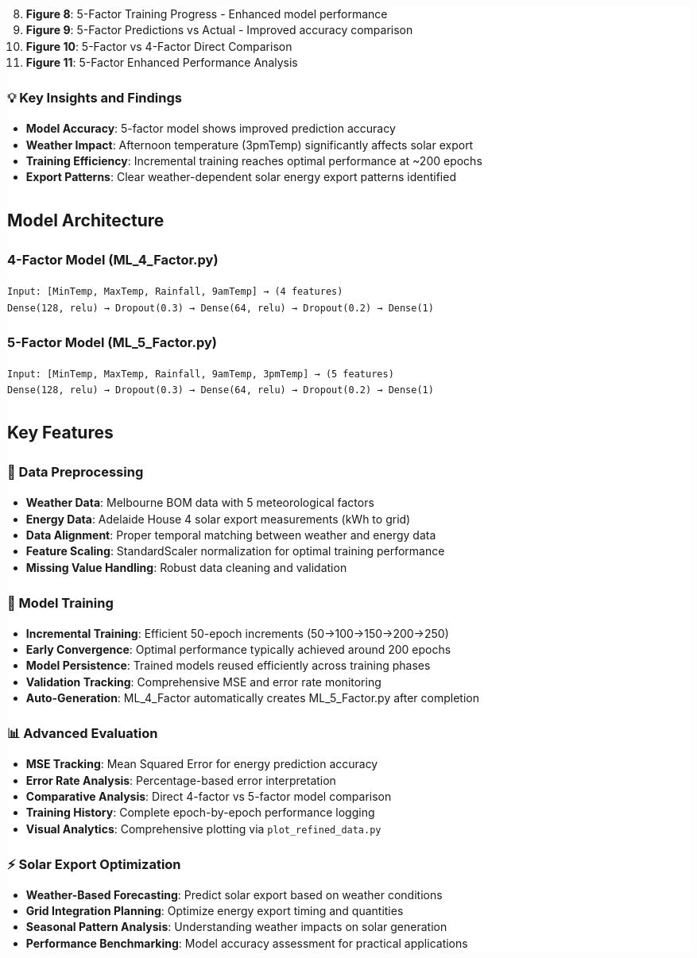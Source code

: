 8. **Figure 8**: 5-Factor Training Progress - Enhanced model performance
9. **Figure 9**: 5-Factor Predictions vs Actual - Improved accuracy comparison
10. **Figure 10**: 5-Factor vs 4-Factor Direct Comparison
11. **Figure 11**: 5-Factor Enhanced Performance Analysis

### 💡 Key Insights and Findings
- **Model Accuracy**: 5-factor model shows improved prediction accuracy
- **Weather Impact**: Afternoon temperature (3pmTemp) significantly affects solar export
- **Training Efficiency**: Incremental training reaches optimal performance at ~200 epochs
- **Export Patterns**: Clear weather-dependent solar energy export patterns identified

## Model Architecture

### 4-Factor Model (ML_4_Factor.py)
```
Input: [MinTemp, MaxTemp, Rainfall, 9amTemp] → (4 features)
Dense(128, relu) → Dropout(0.3) → Dense(64, relu) → Dropout(0.2) → Dense(1)
```

### 5-Factor Model (ML_5_Factor.py)  
```
Input: [MinTemp, MaxTemp, Rainfall, 9amTemp, 3pmTemp] → (5 features)
Dense(128, relu) → Dropout(0.3) → Dense(64, relu) → Dropout(0.2) → Dense(1)
```
## Key Features

### 🔄 Data Preprocessing
- **Weather Data**: Melbourne BOM data with 5 meteorological factors
- **Energy Data**: Adelaide House 4 solar export measurements (kWh to grid)
- **Data Alignment**: Proper temporal matching between weather and energy data
- **Feature Scaling**: StandardScaler normalization for optimal training performance
- **Missing Value Handling**: Robust data cleaning and validation

### 🧠 Model Training  
- **Incremental Training**: Efficient 50-epoch increments (50→100→150→200→250)
- **Early Convergence**: Optimal performance typically achieved around 200 epochs
- **Model Persistence**: Trained models reused efficiently across training phases
- **Validation Tracking**: Comprehensive MSE and error rate monitoring
- **Auto-Generation**: ML_4_Factor automatically creates ML_5_Factor.py after completion

### 📊 Advanced Evaluation
- **MSE Tracking**: Mean Squared Error for energy prediction accuracy
- **Error Rate Analysis**: Percentage-based error interpretation
- **Comparative Analysis**: Direct 4-factor vs 5-factor model comparison
- **Training History**: Complete epoch-by-epoch performance logging
- **Visual Analytics**: Comprehensive plotting via `plot_refined_data.py`

### ⚡ Solar Export Optimization
- **Weather-Based Forecasting**: Predict solar export based on weather conditions
- **Grid Integration Planning**: Optimize energy export timing and quantities  
- **Seasonal Pattern Analysis**: Understanding weather impacts on solar generation
- **Performance Benchmarking**: Model accuracy assessment for practical applications
